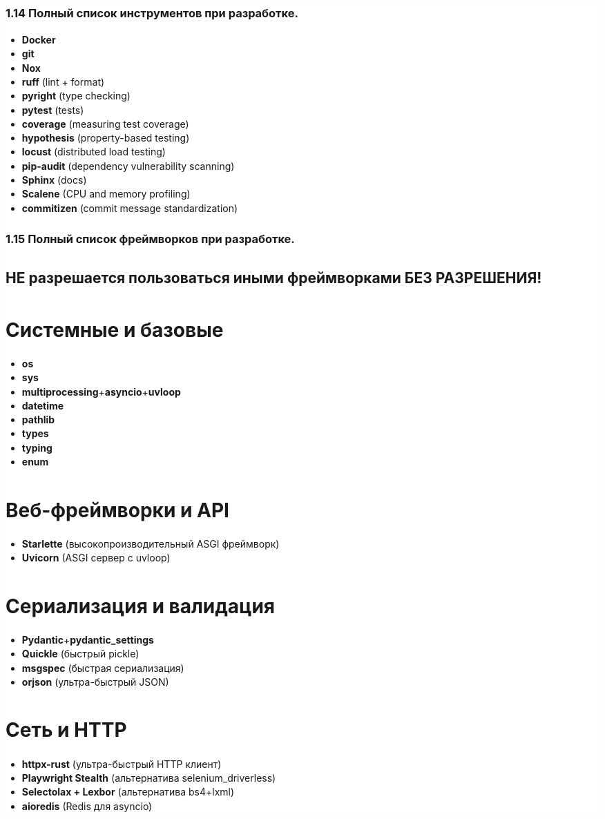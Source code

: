 ### 1.14 Полный список инструментов при разработке.

* **Docker** 
* **git**
* **Nox**
* **ruff** (lint + format)
* **pyright** (type checking)
* **pytest** (tests)
* **coverage** (measuring test coverage)
* **hypothesis** (property-based testing)
* **locust** (distributed load testing)
* **pip-audit** (dependency vulnerability scanning)
* **Sphinx** (docs)
* **Scalene** (CPU and memory profiling)
* **commitizen** (commit message standardization)

### 1.15 Полный список фреймворков при разработке.
## НЕ разрешается пользоваться иными фреймворками БЕЗ РАЗРЕШЕНИЯ!

# Системные и базовые
* **os**
* **sys**
* **multiprocessing**+**asyncio**+**uvloop**
* **datetime**
* **pathlib**
* **types**
* **typing**
* **enum**

# Веб-фреймворки и API
* **Starlette** (высокопроизводительный ASGI фреймворк)
* **Uvicorn** (ASGI сервер с uvloop)

# Сериализация и валидация
* **Pydantic**+**pydantic_settings**
* **Quickle** (быстрый pickle)
* **msgspec** (быстрая сериализация)
* **orjson** (ультра-быстрый JSON)

# Сеть и HTTP
* **httpx-rust** (ультра-быстрый HTTP клиент)
* **Playwright Stealth** (альтернатива selenium_driverless)
* **Selectolax + Lexbor** (альтернатива bs4+lxml)
* **aioredis** (Redis для asyncio)
